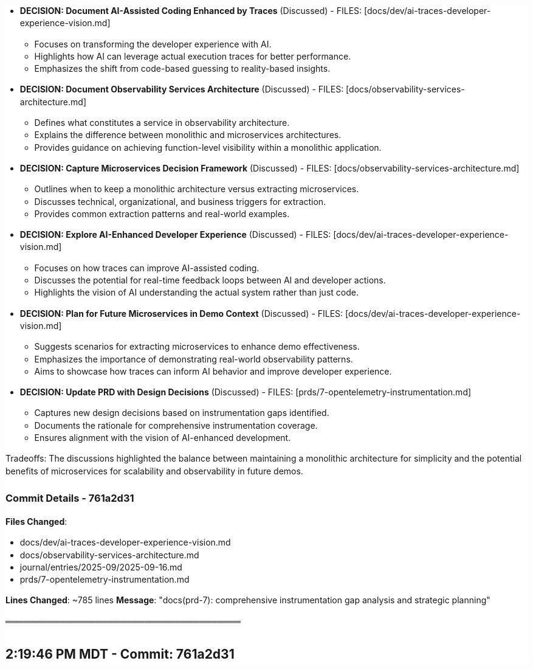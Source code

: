 - **DECISION: Document AI-Assisted Coding Enhanced by Traces** (Discussed) - FILES: [docs/dev/ai-traces-developer-experience-vision.md]
  - Focuses on transforming the developer experience with AI.
  - Highlights how AI can leverage actual execution traces for better performance.
  - Emphasizes the shift from code-based guessing to reality-based insights.

- **DECISION: Document Observability Services Architecture** (Discussed) - FILES: [docs/observability-services-architecture.md]
  - Defines what constitutes a service in observability architecture.
  - Explains the difference between monolithic and microservices architectures.
  - Provides guidance on achieving function-level visibility within a monolithic application.

- **DECISION: Capture Microservices Decision Framework** (Discussed) - FILES: [docs/observability-services-architecture.md]
  - Outlines when to keep a monolithic architecture versus extracting microservices.
  - Discusses technical, organizational, and business triggers for extraction.
  - Provides common extraction patterns and real-world examples.

- **DECISION: Explore AI-Enhanced Developer Experience** (Discussed) - FILES: [docs/dev/ai-traces-developer-experience-vision.md]
  - Focuses on how traces can improve AI-assisted coding.
  - Discusses the potential for real-time feedback loops between AI and developer actions.
  - Highlights the vision of AI understanding the actual system rather than just code.

- **DECISION: Plan for Future Microservices in Demo Context** (Discussed) - FILES: [docs/dev/ai-traces-developer-experience-vision.md]
  - Suggests scenarios for extracting microservices to enhance demo effectiveness.
  - Emphasizes the importance of demonstrating real-world observability patterns.
  - Aims to showcase how traces can inform AI behavior and improve developer experience.

- **DECISION: Update PRD with Design Decisions** (Discussed) - FILES: [prds/7-opentelemetry-instrumentation.md]
  - Captures new design decisions based on instrumentation gaps identified.
  - Documents the rationale for comprehensive instrumentation coverage.
  - Ensures alignment with the vision of AI-enhanced development.

Tradeoffs: The discussions highlighted the balance between maintaining a monolithic architecture for simplicity and the potential benefits of microservices for scalability and observability in future demos.

### Commit Details - 761a2d31

**Files Changed**:
- docs/dev/ai-traces-developer-experience-vision.md
- docs/observability-services-architecture.md
- journal/entries/2025-09/2025-09-16.md
- prds/7-opentelemetry-instrumentation.md

**Lines Changed**: ~785 lines
**Message**: "docs(prd-7): comprehensive instrumentation gap analysis and strategic planning"

═══════════════════════════════════════



## 2:19:46 PM MDT - Commit: 761a2d31
